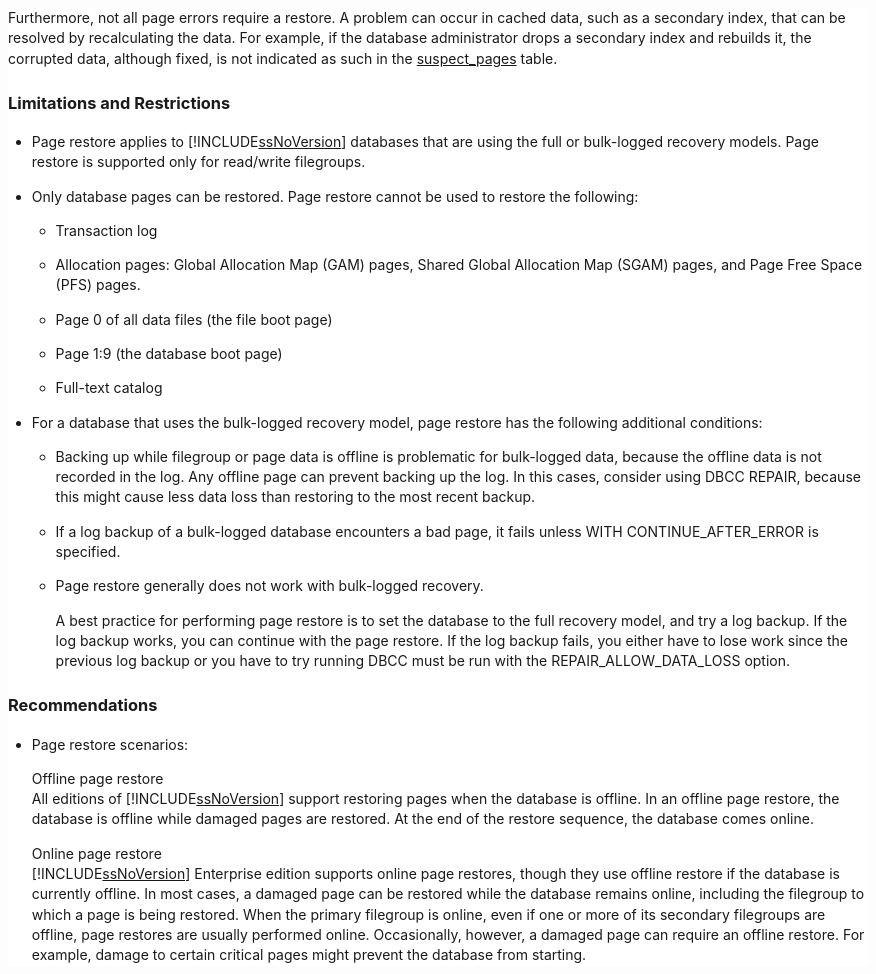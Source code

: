  Furthermore, not all page errors require a restore. A problem can occur in cached data, such as a secondary index, that can be resolved by recalculating the data. For example, if the database administrator drops a secondary index and rebuilds it, the corrupted data, although fixed, is not indicated as such in the [suspect_pages](../Topic/suspect_pages%20\(Transact-SQL\).md) table.  
  
###  <a name="Restrictions"></a> Limitations and Restrictions  
  
-   Page restore applies to [!INCLUDE[ssNoVersion](../../Topics/TopicNameContainA/includes/ssNoVersion_md.md)] databases that are using the full or bulk-logged recovery models. Page restore is supported only for read/write filegroups.  
  
-   Only database pages can be restored. Page restore cannot be used to restore the following:  
  
    -   Transaction log  
  
    -   Allocation pages: Global Allocation Map (GAM) pages, Shared Global Allocation Map (SGAM) pages, and Page Free Space (PFS) pages.  
  
    -   Page 0 of all data files (the file boot page)  
  
    -   Page 1:9 (the database boot page)  
  
    -   Full-text catalog  
  
-   For a database that uses the bulk-logged recovery model, page restore has the following additional conditions:  
  
    -   Backing up while filegroup or page data is offline is problematic for bulk-logged data, because the offline data is not recorded in the log. Any offline page can prevent backing up the log. In this cases, consider using DBCC REPAIR, because this might cause less data loss than restoring to the most recent backup.  
  
    -   If a log backup of a bulk-logged database encounters a bad page, it fails unless WITH CONTINUE_AFTER_ERROR is specified.  
  
    -   Page restore generally does not work with bulk-logged recovery.  
  
         A best practice for performing page restore is to set the database to the full recovery model, and try a log backup. If the log backup works, you can continue with the page restore. If the log backup fails, you either have to lose work since the previous log backup or you have to try running DBCC must be run with the REPAIR_ALLOW_DATA_LOSS option.  
  
###  <a name="Recommendations"></a> Recommendations  
  
-   Page restore scenarios:  
  
     Offline page restore  
     All editions of [!INCLUDE[ssNoVersion](../../Topics/TopicNameContainA/includes/ssNoVersion_md.md)] support restoring pages when the database is offline. In an offline page restore, the database is offline while damaged pages are restored. At the end of the restore sequence, the database comes online.  
  
     Online page restore  
     [!INCLUDE[ssNoVersion](../../Topics/TopicNameContainA/includes/ssNoVersion_md.md)] Enterprise edition supports online page restores, though they use offline restore if the database is currently offline. In most cases, a damaged page can be restored while the database remains online, including the filegroup to which a page is being restored. When the primary filegroup is online, even if one or more of its secondary filegroups are offline, page restores are usually performed online. Occasionally, however, a damaged page can require an offline restore. For example, damage to certain critical pages might prevent the database from starting.  
  